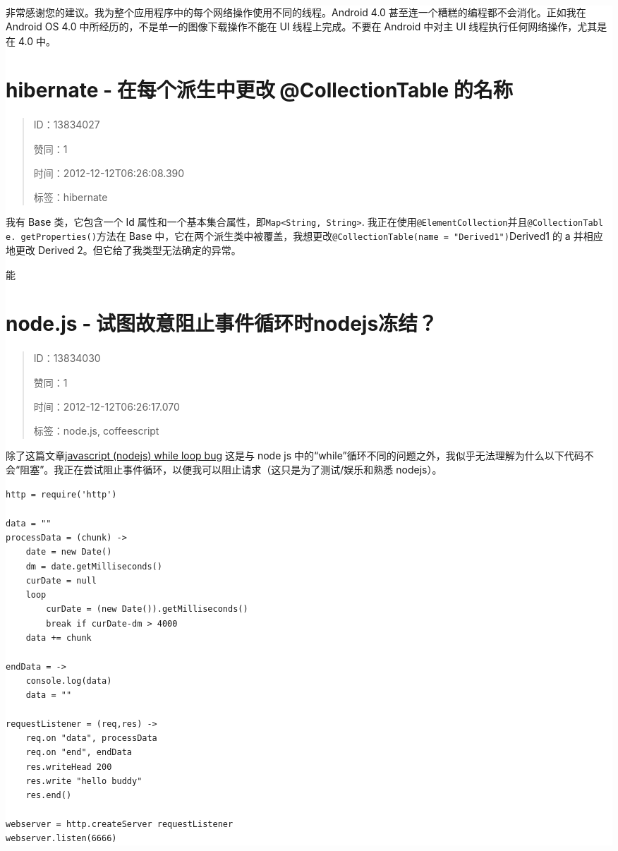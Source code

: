 非常感谢您的建议。我为整个应用程序中的每个网络操作使用不同的线程。Android 4.0 甚至连一个糟糕的编程都不会消化。正如我在 Android OS 4.0 中所经历的，不是单一的图像下载操作不能在 UI 线程上完成。不要在 Android 中对主 UI 线程执行任何网络操作，尤其是在 4.0 中。

# hibernate - 在每个派生中更改 @CollectionTable 的名称

> ID：13834027
> 
> 赞同：1
> 
> 时间：2012-12-12T06:26:08.390
> 
> 标签：hibernate

我有 Base 类，它包含一个 Id 属性和一个基本集合属性，即`Map<String, String>`. 我正在使用`@ElementCollection`并且`@CollectionTable. getProperties()`方法在 Base 中，它在两个派生类中被覆盖，我想更改`@CollectionTable(name = "Derived1")`Derived1 的 a 并相应地更改 Derived 2。但它给了我类型无法确定的异常。

能

# node.js - 试图故意阻止事件循环时nodejs冻结？

> ID：13834030
> 
> 赞同：1
> 
> 时间：2012-12-12T06:26:17.070
> 
> 标签：node.js, coffeescript

除了这篇文章[javascript (nodejs) while loop bug](https://stackoverflow.com/questions/13215822/javascript-nodejs-while-loop-bug) 这是与 node js 中的“while”循环不同的问题之外，我似乎无法理解为什么以下代码不会“阻塞”。我正在尝试阻止事件循环，以便我可以阻止请求（这只是为了测试/娱乐和熟悉 nodejs）。

```
http = require('http')

data = ""
processData = (chunk) ->
    date = new Date()
    dm = date.getMilliseconds()
    curDate = null
    loop
        curDate = (new Date()).getMilliseconds()
        break if curDate-dm > 4000
    data += chunk

endData = ->
    console.log(data)
    data = ""

requestListener = (req,res) ->
    req.on "data", processData
    req.on "end", endData
    res.writeHead 200
    res.write "hello buddy"
    res.end()

webserver = http.createServer requestListener
webserver.listen(6666) 
```
